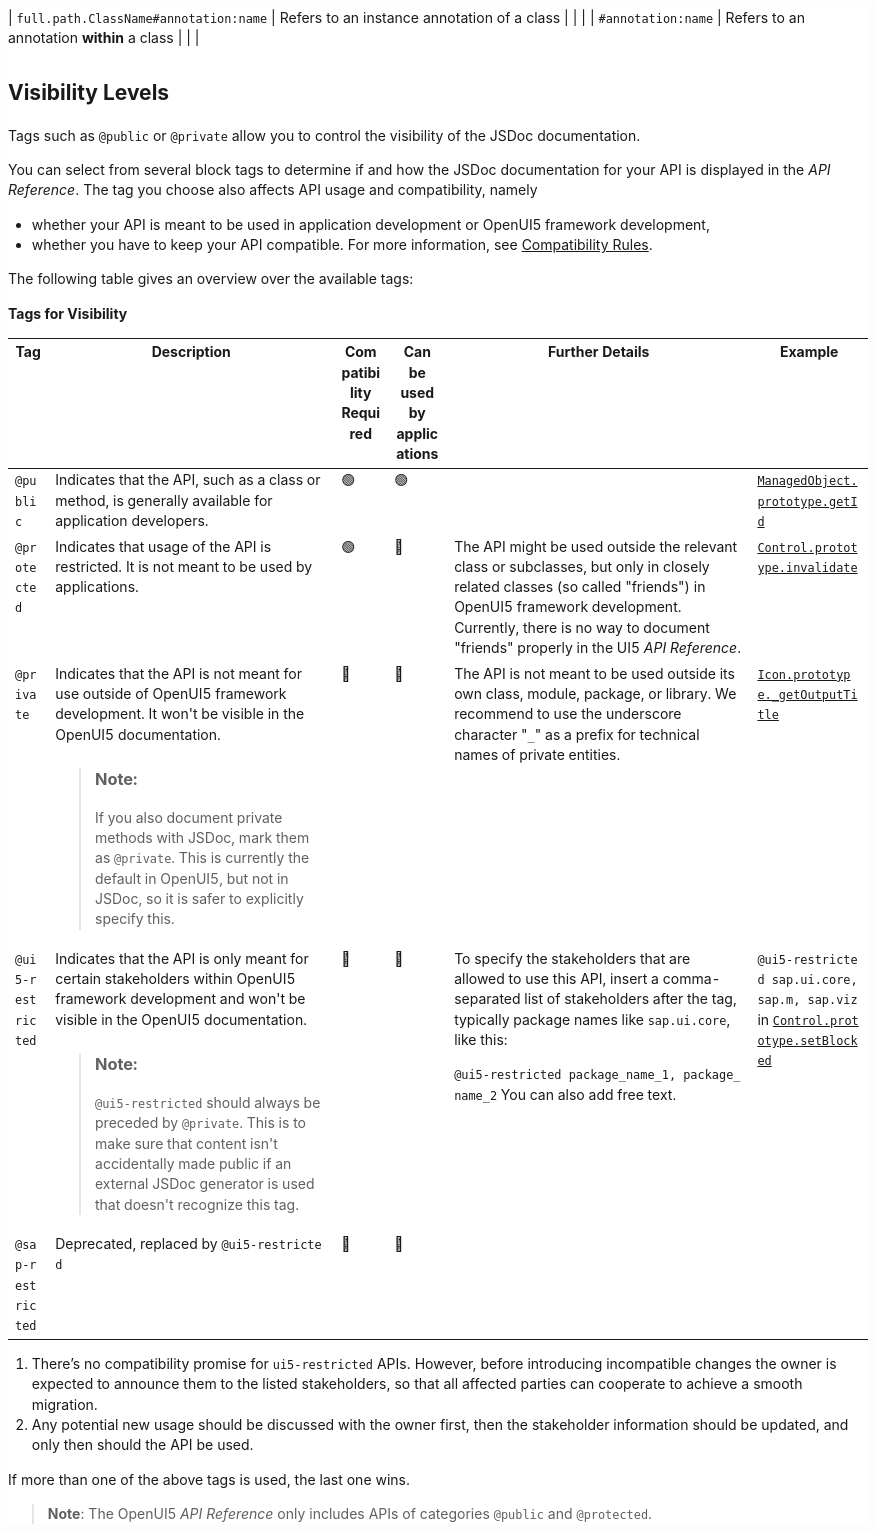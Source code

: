 | `full.path.ClassName#annotation:name` | Refers to an instance annotation of a class | | |
| `#annotation:name` | Refers to an annotation **within** a class | | |

## Visibility Levels

Tags such as `@public` or `@private` allow you to control the visibility of the JSDoc documentation.

You can select from several block tags to determine if and how the JSDoc documentation for your API is displayed in the *API Reference*. The tag you choose also affects API usage and compatibility, namely

-   whether your API is meant to be used in application development or OpenUI5 framework development,
-   whether you have to keep your API compatible. For more information, see [Compatibility Rules](https://sdk.openui5.org/topic/91f087396f4d1014b6dd926db0e91070).

The following table gives an overview over the available tags:

**Tags for Visibility**

| Tag          | Description | Compatibility Required | Can be used by applications | Further Details | Example |
| ------------ | ----------- | ---------------------- | --------------------------- | --------------- | ------- |
| `@public`    | Indicates that the API, such as a class or method, is generally available for application developers. | 🟢 | 🟢 | | [`ManagedObject.prototype.getId`](https://github.com/SAP/openui5/blob/c67c74d5de985904b50fb250b0d335c08b275025/src/sap.ui.core/src/sap/ui/base/ManagedObject.js#L1266) |
| `@protected` | Indicates that usage of the API is restricted. It is not meant to be used by applications. | 🟢  | 🔴 | The API might be used outside the relevant class or subclasses, but only in closely related classes (so called "friends") in OpenUI5 framework development. Currently, there is no way to document "friends" properly in the UI5 *API Reference*. | [`Control.prototype.invalidate`](https://github.com/SAP/openui5/blob/c67c74d5de985904b50fb250b0d335c08b275025/src/sap.ui.core/src/sap/ui/core/Control.js#L323) |
| `@private` | Indicates that the API is not meant for use outside of OpenUI5 framework development. It won't be visible in the OpenUI5 documentation. <p><blockquote><h3>Note:</h3>If you also document private methods with JSDoc, mark them as `@private`. This is currently the default in OpenUI5, but not in JSDoc, so it is safer to explicitly specify this.</blockquote></p> | 🔴 | 🔴 | The API is not meant to be used outside its own class, module, package, or library. We recommend to use the underscore character "`_`" as a prefix for technical names of private entities. | [`Icon.prototype._getOutputTitle`](https://github.com/SAP/openui5/blob/c67c74d5de985904b50fb250b0d335c08b275025/src/sap.ui.core/src/sap/ui/core/Icon.js#L477) |
| `@ui5-restricted` | Indicates that the API is only meant for certain stakeholders within OpenUI5 framework development and won't be visible in the OpenUI5 documentation. <p><blockquote><h3>Note:</h3>`@ui5-restricted` should always be preceded by `@private`. This is to make sure that content isn't accidentally made public if an external JSDoc generator is used that doesn't recognize this tag.</blockquote></p> | 🔴 | 🔴 | To specify the stakeholders that are allowed to use this API, insert a comma-separated list of stakeholders after the tag, typically package names like `sap.ui.core`, like this: <p> `@ui5-restricted package_name_1, package_name_2` You can also add free text. </p> | `@ui5-restricted sap.ui.core, sap.m, sap.viz` in [`Control.prototype.setBlocked`](https://github.com/SAP/openui5/blob/c67c74d5de985904b50fb250b0d335c08b275025/src/sap.ui.core/src/sap/ui/core/Control.js#L944) |
| `@sap-restricted`| Deprecated, replaced by `@ui5-restricted` | 🔴 | 🔴 | | |

1) There’s no compatibility promise for `ui5-restricted` APIs. However, before introducing incompatible changes the owner is expected to announce them to the listed stakeholders, so that all affected parties can cooperate to achieve a smooth migration.
2) Any potential new usage should be discussed with the owner first, then the stakeholder information should be updated, and only then should the API be used.

If more than one of the above tags is used, the last one wins.

> **Note**:
> The OpenUI5 *API Reference* only includes APIs of categories `@public` and `@protected`.

